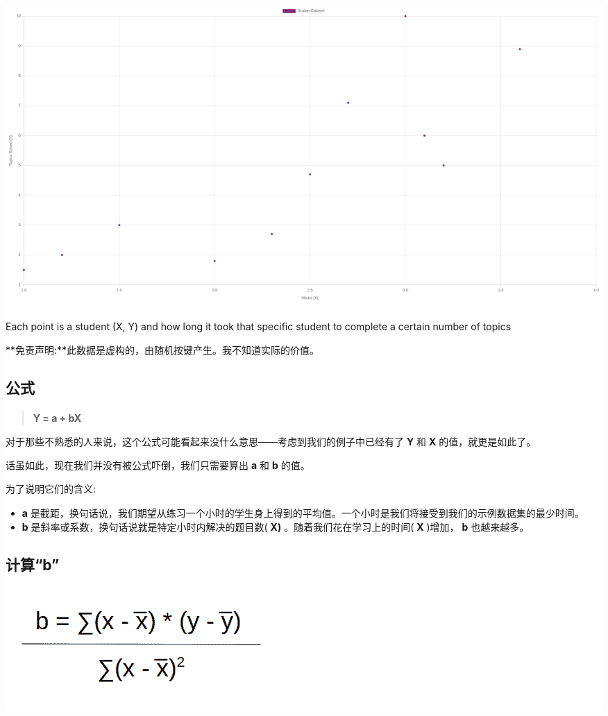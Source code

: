 ![image-8](img/a2e4051768e4aa142efc93d08a2d8203.png)

Each point is a student (X, Y) and how long it took that specific student to complete a certain number of topics

**免责声明:**此数据是虚构的，由随机按键产生。我不知道实际的价值。

## 公式

> **Y = a + bX**

对于那些不熟悉的人来说，这个公式可能看起来没什么意思——考虑到我们的例子中已经有了 **Y** 和 **X** 的值，就更是如此了。

话虽如此，现在我们并没有被公式吓倒，我们只需要算出 **a** 和 **b** 的值。

为了说明它们的含义:

*   **a** 是截距，换句话说，我们期望从练习一个小时的学生身上得到的平均值。一个小时是我们将接受到我们的示例数据集的最少时间。
*   **b** 是斜率或系数，换句话说就是特定小时内解决的题目数( **X)** 。随着我们花在学习上的时间( **X** )增加， **b** 也越来越多。

## 计算“b”

![image-50](img/610e92ff16880bbb3b9455562b8b2ab8.png)

